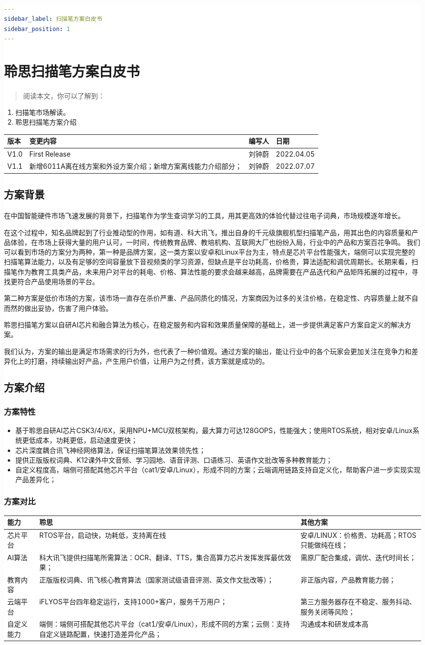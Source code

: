 ```yaml
---
sidebar_label: 扫描笔方案白皮书
sidebar_position: 1
---
```


# 聆思扫描笔方案白皮书

> 阅读本文，你可以了解到：
1. 扫描笔市场解读。
2. 聆思扫描笔方案介绍

| 版本 |	变更内容	 |编写人 | 	日期|
| :-| :- | :- | :- |
|V1.0 |	First Release	|刘钟蔚	|2022.04.05|
|V1.1 | 新增6011A离在线方案和外设方案介绍；新增方案离线能力介绍部分；	|刘钟蔚	|2022.07.07|

## 方案背景

在中国智能硬件市场飞速发展的背景下，扫描笔作为学生查词学习的工具，用其更高效的体验代替过往电子词典，市场规模逐年增长。

在这个过程中，知名品牌起到了行业推动型的作用，如有道、科大讯飞，推出自身的千元级旗舰机型扫描笔产品，用其出色的内容质量和产品体验，在市场上获得大量的用户认可，一时间，传统教育品牌、教培机构、互联网大厂也纷纷入局，行业中的产品和方案百花争鸣。
我们可以看到市场的方案分为两种，第一种是品牌方案，这一类方案以安卓和Linux平台为主，特点是芯片平台性能强大，端侧可以实现完整的扫描笔算法能力，以及有足够的空间容量放下音视频类的学习资源，但缺点是平台功耗高，价格贵，算法适配和调优周期长。长期来看，扫描笔作为教育工具类产品，未来用户对平台的耗电、价格、算法性能的要求会越来越高，品牌需要在产品迭代和产品矩阵拓展的过程中，寻找更符合产品使用场景的平台。

第二种方案是低价市场的方案，该市场一直存在杀价严重、产品同质化的情况，方案商因为过多的关注价格，在稳定性、内容质量上就不自而然的做出妥协，伤害了用户体验。

聆思扫描笔方案以自研AI芯片和融合算法为核心，在稳定服务和内容和效果质量保障的基础上，进一步提供满足客户方案自定义的解决方案。

我们认为，方案的输出是满足市场需求的行为外，也代表了一种价值观。通过方案的输出，能让行业中的各个玩家会更加关注在竞争力和差异化上的打磨，持续输出好产品，产生用户价值，让用户为之付费，该方案就是成功的。

## 方案介绍

### 方案特性

- 基于聆思自研AI芯片CSK3/4/6X，采用NPU+MCU双核架构，最大算力可达128GOPS，性能强大；使用RTOS系统，相对安卓/Linux系统更低成本，功耗更低，启动速度更快；
- 芯片深度耦合讯飞神经网络算法，保证扫描笔算法效果领先性；
- 提供正版版权词典、K12课外中文音频、学习园地、语音评测、口语练习、英语作文批改等多种教育能力；
- 自定义程度高，端侧可搭配其他芯片平台（cat1/安卓/Linux），形成不同的方案；云端调用链路支持自定义化，帮助客户进一步实现实现产品差异化；


### 方案对比

|能力|	聆思|	其他方案|
| :-| :- | :- |
|芯片平台|	RTOS平台，启动快，功耗低，支持离在线|	安卓/LINUX：价格贵、功耗高；RTOS 只能做纯在线；|
|AI算法|	科大讯飞提供扫描笔所需算法：OCR、翻译、TTS，集合高算力芯片发挥发挥最优效果；|	需原厂配合集成，调优、迭代时间长；|
|教育内容	|正版版权词典、讯飞核心教育算法（国家测试级语音评测、英文作文批改等）；|	非正版内容，产品教育能力弱；|
|云端平台	|iFLYOS平台四年稳定运行，支持1000+客户，服务千万用户；|	第三方服务器存在不稳定、服务抖动、服务关闭等风险；|自研平台成本高；|
|自定义能力	|端侧：端侧可搭配其他芯片平台（cat1/安卓/Linux），形成不同的方案；云侧：支持自定义链路配置，快速打造差异化产品；|	沟通成本和研发成本高 |
